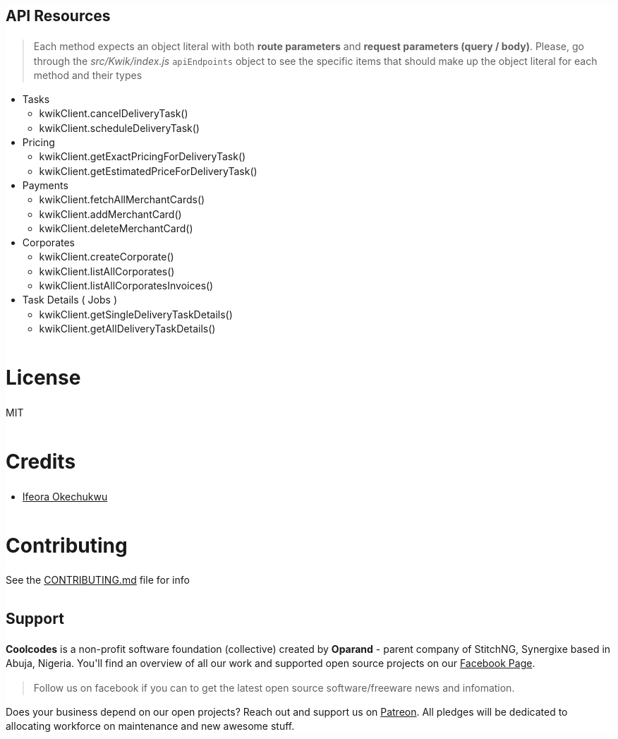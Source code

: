 ## API Resources

>Each method expects an object literal with both **route parameters** and **request parameters (query / body)**. Please, go through the _src/Kwik/index.js_ `apiEndpoints` object to see the specific items that should make up the object literal for each method and their types

- Tasks
  - kwikClient.cancelDeliveryTask()
  - kwikClient.scheduleDeliveryTask()
- Pricing
  - kwikClient.getExactPricingForDeliveryTask()
  - kwikClient.getEstimatedPriceForDeliveryTask()
- Payments
  - kwikClient.fetchAllMerchantCards()
  - kwikClient.addMerchantCard()
  - kwikClient.deleteMerchantCard()
- Corporates
  - kwikClient.createCorporate()
  - kwikClient.listAllCorporates()
  - kwikClient.listAllCorporatesInvoices()
- Task Details ( Jobs )
  - kwikClient.getSingleDeliveryTaskDetails()
  - kwikClient.getAllDeliveryTaskDetails()

# License

MIT

# Credits

- [Ifeora Okechukwu](https://twitter.com/isocroft)

# Contributing

See the [CONTRIBUTING.md](https://github.com/stitchng/kwikng/blob/master/CONTRIBUTING.md) file for info

[npm-image]: https://img.shields.io/npm/v/kwik-node.svg?style=flat-square
[npm-url]: https://npmjs.org/package/kwik-node

[travis-image]: https://img.shields.io/travis/stitchng/kwikng/master.svg?style=flat-square
[travis-url]: https://travis-ci.org/stitchng/kwikng

## Support 

**Coolcodes** is a non-profit software foundation (collective) created by **Oparand** - parent company of StitchNG, Synergixe based in Abuja, Nigeria. You'll find an overview of all our work and supported open source projects on our [Facebook Page](https://www.facebook.com/coolcodes/).

>Follow us on facebook if you can to get the latest open source software/freeware news and infomation.

Does your business depend on our open projects? Reach out and support us on [Patreon](https://www.patreon.com/coolcodes/). All pledges will be dedicated to allocating workforce on maintenance and new awesome stuff.
